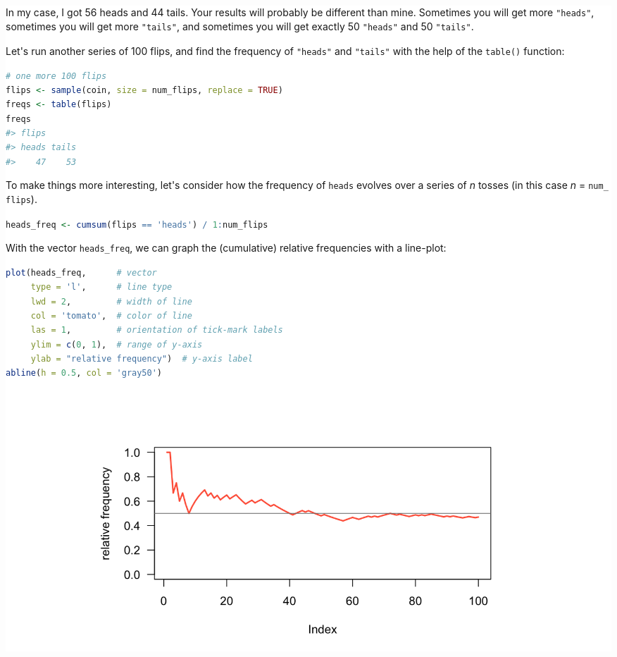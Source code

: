 In my case, I got 56 heads and 44 tails. Your results will probably be different than mine. Sometimes you will get more `"heads"`, sometimes you will get more `"tails"`, and sometimes you will get exactly 50 `"heads"` and 50 `"tails"`.

Let's run another series of 100 flips, and find the frequency of `"heads"` and `"tails"` with the help of the `table()` function:


```r
# one more 100 flips
flips <- sample(coin, size = num_flips, replace = TRUE)
freqs <- table(flips)
freqs
#> flips
#> heads tails 
#>    47    53
```


To make things more interesting, let's consider how the frequency of `heads` evolves over a series of _n_ tosses (in this case _n_ = `num_flips`).


```r
heads_freq <- cumsum(flips == 'heads') / 1:num_flips
```

With the vector `heads_freq`, we can graph the (cumulative) relative frequencies with a line-plot:


```r
plot(heads_freq,      # vector
     type = 'l',      # line type
     lwd = 2,         # width of line
     col = 'tomato',  # color of line
     las = 1,         # orientation of tick-mark labels
     ylim = c(0, 1),  # range of y-axis
     ylab = "relative frequency")  # y-axis label
abline(h = 0.5, col = 'gray50')
```

<img src="packyourcode_files/figure-html4/head_freqs_plot-1.png" width="70%" style="display: block; margin: auto;" />
